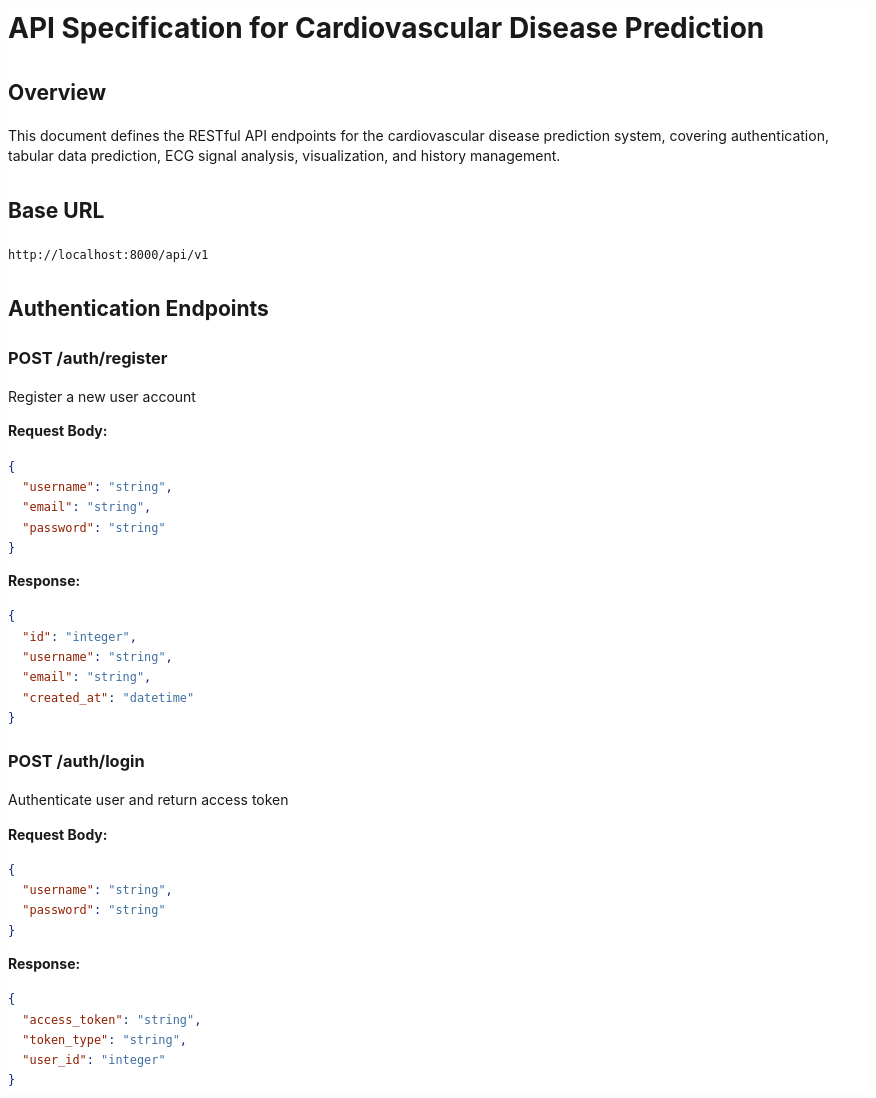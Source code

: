 # API Specification for Cardiovascular Disease Prediction

## Overview
This document defines the RESTful API endpoints for the cardiovascular disease prediction system, covering authentication, tabular data prediction, ECG signal analysis, visualization, and history management.

## Base URL
```
http://localhost:8000/api/v1
```

## Authentication Endpoints

### POST /auth/register
Register a new user account

**Request Body:**
```json
{
  "username": "string",
  "email": "string",
  "password": "string"
}
```

**Response:**
```json
{
  "id": "integer",
  "username": "string",
  "email": "string",
  "created_at": "datetime"
}
```

### POST /auth/login
Authenticate user and return access token

**Request Body:**
```json
{
  "username": "string",
  "password": "string"
}
```

**Response:**
```json
{
  "access_token": "string",
  "token_type": "string",
  "user_id": "integer"
}
```
